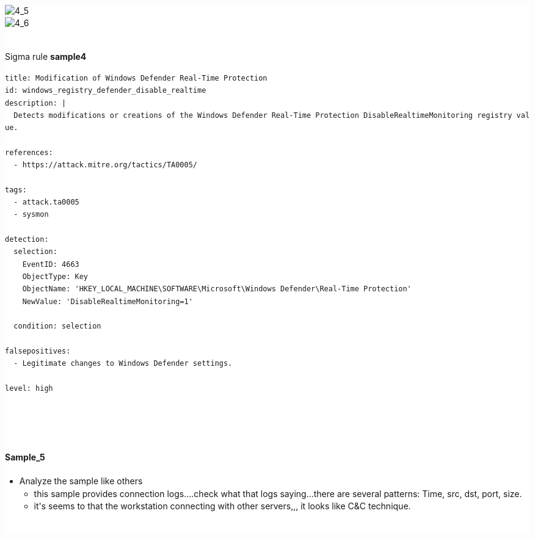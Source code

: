  <img width="1238" height="472" alt="4_5" src="https://github.com/user-attachments/assets/4b0cd995-1d3f-4212-8956-01ba81a588e0" />

<br>


<img width="1211" height="883" alt="4_6" src="https://github.com/user-attachments/assets/5702633d-7fed-4660-9074-4aa737697189" />

<br>

<br>

Sigma rule **sample4**
```
title: Modification of Windows Defender Real-Time Protection
id: windows_registry_defender_disable_realtime
description: |
  Detects modifications or creations of the Windows Defender Real-Time Protection DisableRealtimeMonitoring registry value.

references:
  - https://attack.mitre.org/tactics/TA0005/

tags:
  - attack.ta0005
  - sysmon

detection:
  selection:
    EventID: 4663
    ObjectType: Key
    ObjectName: 'HKEY_LOCAL_MACHINE\SOFTWARE\Microsoft\Windows Defender\Real-Time Protection'
    NewValue: 'DisableRealtimeMonitoring=1'

  condition: selection

falsepositives:
  - Legitimate changes to Windows Defender settings.

level: high
```


<br>
<br>
<br>




#### **Sample_5**
- Analyze the sample like others
	- this sample provides connection logs....check what that logs saying...there are several patterns: Time, src, dst, port, size.
	- it's seems to that the workstation connecting with other servers,,, it looks like C&C technique.
<br>
